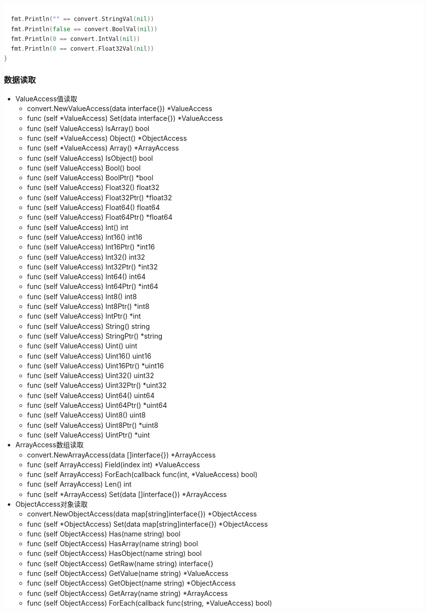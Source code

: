 ```go

  fmt.Println("" == convert.StringVal(nil))
  fmt.Println(false == convert.BoolVal(nil))
  fmt.Println(0 == convert.IntVal(nil))
  fmt.Println(0 == convert.Float32Val(nil))
}

```

### 数据读取

- ValueAccess值读取
  - convert.NewValueAccess(data interface{}) *ValueAccess
  - func (self *ValueAccess) Set(data interface{}) *ValueAccess
  - func (self ValueAccess) IsArray() bool
  - func (self *ValueAccess) Object() *ObjectAccess
  - func (self *ValueAccess) Array() *ArrayAccess
  - func (self ValueAccess) IsObject() bool
  - func (self ValueAccess) Bool() bool
  - func (self ValueAccess) BoolPtr() *bool
  - func (self ValueAccess) Float32() float32
  - func (self ValueAccess) Float32Ptr() *float32
  - func (self ValueAccess) Float64() float64
  - func (self ValueAccess) Float64Ptr() *float64
  - func (self ValueAccess) Int() int
  - func (self ValueAccess) Int16() int16
  - func (self ValueAccess) Int16Ptr() *int16
  - func (self ValueAccess) Int32() int32
  - func (self ValueAccess) Int32Ptr() *int32
  - func (self ValueAccess) Int64() int64
  - func (self ValueAccess) Int64Ptr() *int64
  - func (self ValueAccess) Int8() int8
  - func (self ValueAccess) Int8Ptr() *int8
  - func (self ValueAccess) IntPtr() *int
  - func (self ValueAccess) String() string
  - func (self ValueAccess) StringPtr() *string
  - func (self ValueAccess) Uint() uint
  - func (self ValueAccess) Uint16() uint16
  - func (self ValueAccess) Uint16Ptr() *uint16
  - func (self ValueAccess) Uint32() uint32
  - func (self ValueAccess) Uint32Ptr() *uint32
  - func (self ValueAccess) Uint64() uint64
  - func (self ValueAccess) Uint64Ptr() *uint64
  - func (self ValueAccess) Uint8() uint8
  - func (self ValueAccess) Uint8Ptr() *uint8
  - func (self ValueAccess) UintPtr() *uint
- ArrayAccess数组读取
  - convert.NewArrayAccess(data []interface{}) *ArrayAccess
  - func (self ArrayAccess) Field(index int) *ValueAccess
  - func (self ArrayAccess) ForEach(callback func(int, *ValueAccess) bool)
  - func (self ArrayAccess) Len() int
  - func (self *ArrayAccess) Set(data []interface{}) *ArrayAccess
- ObjectAccess对象读取
  - convert.NewObjectAccess(data map[string]interface{}) *ObjectAccess
  - func (self *ObjectAccess) Set(data map[string]interface{}) *ObjectAccess
  - func (self ObjectAccess) Has(name string) bool
  - func (self ObjectAccess) HasArray(name string) bool
  - func (self ObjectAccess) HasObject(name string) bool
  - func (self ObjectAccess) GetRaw(name string) interface{}
  - func (self ObjectAccess) GetValue(name string) *ValueAccess
  - func (self ObjectAccess) GetObject(name string) *ObjectAccess
  - func (self ObjectAccess) GetArray(name string) *ArrayAccess
  - func (self ObjectAccess) ForEach(callback func(string, *ValueAccess) bool)